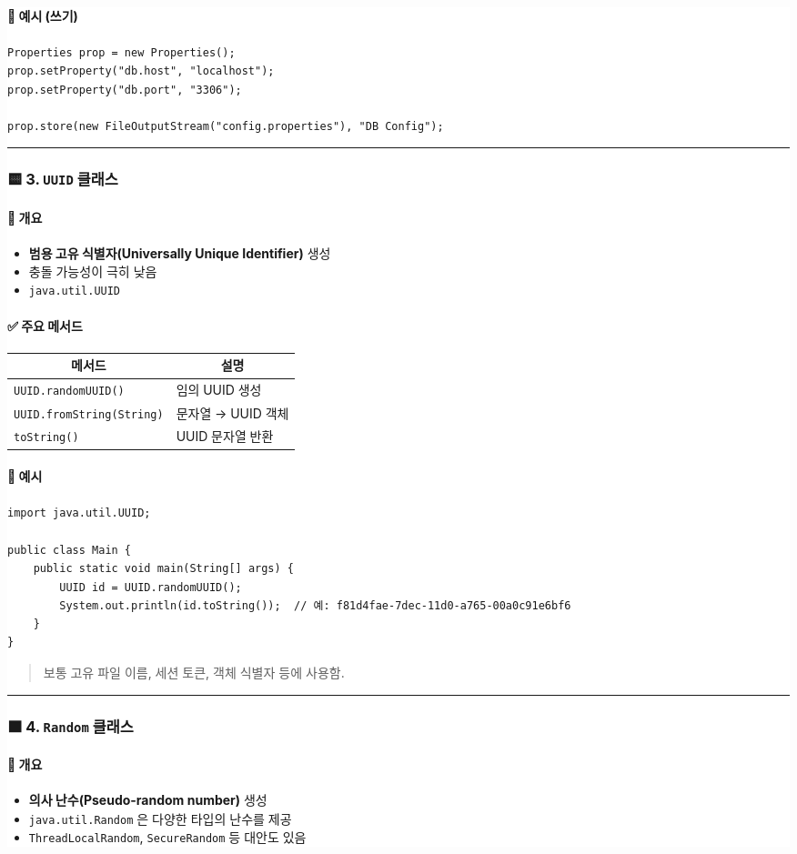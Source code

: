 #### 🔸 예시 (쓰기)

```
Properties prop = new Properties();
prop.setProperty("db.host", "localhost");
prop.setProperty("db.port", "3306");

prop.store(new FileOutputStream("config.properties"), "DB Config");
```

------

### 🟨 3. `UUID` 클래스

#### 🌟 개요

- **범용 고유 식별자(Universally Unique Identifier)** 생성
- 충돌 가능성이 극히 낮음
- `java.util.UUID`

#### ✅ 주요 메서드

| 메서드                    | 설명               |
| ------------------------- | ------------------ |
| `UUID.randomUUID()`       | 임의 UUID 생성     |
| `UUID.fromString(String)` | 문자열 → UUID 객체 |
| `toString()`              | UUID 문자열 반환   |

#### 🔸 예시

```
import java.util.UUID;

public class Main {
    public static void main(String[] args) {
        UUID id = UUID.randomUUID();
        System.out.println(id.toString());  // 예: f81d4fae-7dec-11d0-a765-00a0c91e6bf6
    }
}
```

> 보통 고유 파일 이름, 세션 토큰, 객체 식별자 등에 사용함.

------

### 🟧 4. `Random` 클래스

#### 🌟 개요

- **의사 난수(Pseudo-random number)** 생성
- `java.util.Random` 은 다양한 타입의 난수를 제공
- `ThreadLocalRandom`, `SecureRandom` 등 대안도 있음
